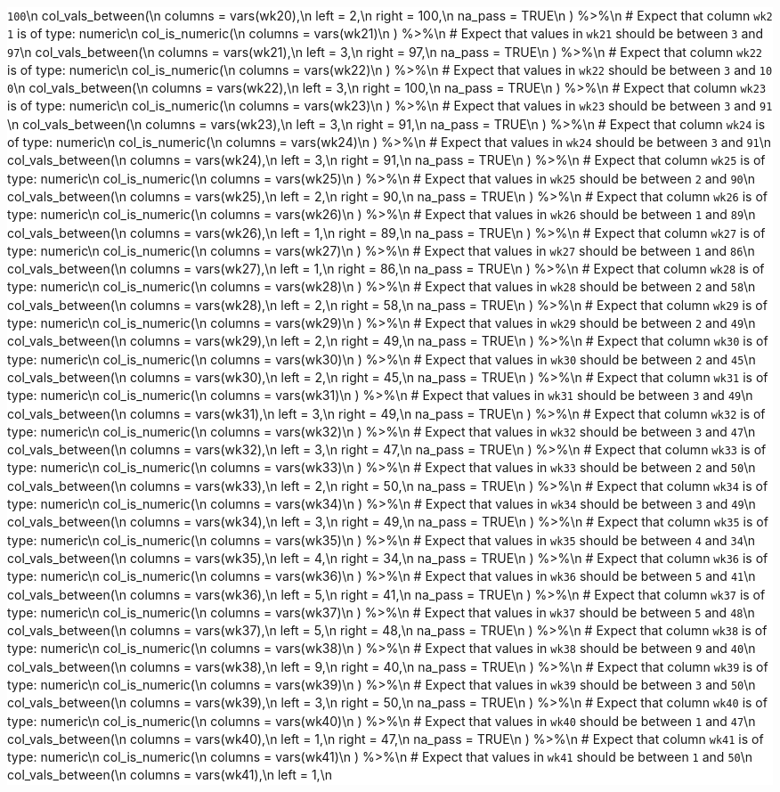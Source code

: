 `100`\n  col_vals_between(\n    columns = vars(wk20),\n    left = 2,\n    right = 100,\n    na_pass = TRUE\n  ) %>%\n  # Expect that column `wk21` is of type: numeric\n  col_is_numeric(\n    columns = vars(wk21)\n  ) %>%\n  # Expect that values in `wk21` should be between `3` and `97`\n  col_vals_between(\n    columns = vars(wk21),\n    left = 3,\n    right = 97,\n    na_pass = TRUE\n  ) %>%\n  # Expect that column `wk22` is of type: numeric\n  col_is_numeric(\n    columns = vars(wk22)\n  ) %>%\n  # Expect that values in `wk22` should be between `3` and `100`\n  col_vals_between(\n    columns = vars(wk22),\n    left = 3,\n    right = 100,\n    na_pass = TRUE\n  ) %>%\n  # Expect that column `wk23` is of type: numeric\n  col_is_numeric(\n    columns = vars(wk23)\n  ) %>%\n  # Expect that values in `wk23` should be between `3` and `91`\n  col_vals_between(\n    columns = vars(wk23),\n    left = 3,\n    right = 91,\n    na_pass = TRUE\n  ) %>%\n  # Expect that column `wk24` is of type: numeric\n  col_is_numeric(\n    columns = vars(wk24)\n  ) %>%\n  # Expect that values in `wk24` should be between `3` and `91`\n  col_vals_between(\n    columns = vars(wk24),\n    left = 3,\n    right = 91,\n    na_pass = TRUE\n  ) %>%\n  # Expect that column `wk25` is of type: numeric\n  col_is_numeric(\n    columns = vars(wk25)\n  ) %>%\n  # Expect that values in `wk25` should be between `2` and `90`\n  col_vals_between(\n    columns = vars(wk25),\n    left = 2,\n    right = 90,\n    na_pass = TRUE\n  ) %>%\n  # Expect that column `wk26` is of type: numeric\n  col_is_numeric(\n    columns = vars(wk26)\n  ) %>%\n  # Expect that values in `wk26` should be between `1` and `89`\n  col_vals_between(\n    columns = vars(wk26),\n    left = 1,\n    right = 89,\n    na_pass = TRUE\n  ) %>%\n  # Expect that column `wk27` is of type: numeric\n  col_is_numeric(\n    columns = vars(wk27)\n  ) %>%\n  # Expect that values in `wk27` should be between `1` and `86`\n  col_vals_between(\n    columns = vars(wk27),\n    left = 1,\n    right = 86,\n    na_pass = TRUE\n  ) %>%\n  # Expect that column `wk28` is of type: numeric\n  col_is_numeric(\n    columns = vars(wk28)\n  ) %>%\n  # Expect that values in `wk28` should be between `2` and `58`\n  col_vals_between(\n    columns = vars(wk28),\n    left = 2,\n    right = 58,\n    na_pass = TRUE\n  ) %>%\n  # Expect that column `wk29` is of type: numeric\n  col_is_numeric(\n    columns = vars(wk29)\n  ) %>%\n  # Expect that values in `wk29` should be between `2` and `49`\n  col_vals_between(\n    columns = vars(wk29),\n    left = 2,\n    right = 49,\n    na_pass = TRUE\n  ) %>%\n  # Expect that column `wk30` is of type: numeric\n  col_is_numeric(\n    columns = vars(wk30)\n  ) %>%\n  # Expect that values in `wk30` should be between `2` and `45`\n  col_vals_between(\n    columns = vars(wk30),\n    left = 2,\n    right = 45,\n    na_pass = TRUE\n  ) %>%\n  # Expect that column `wk31` is of type: numeric\n  col_is_numeric(\n    columns = vars(wk31)\n  ) %>%\n  # Expect that values in `wk31` should be between `3` and `49`\n  col_vals_between(\n    columns = vars(wk31),\n    left = 3,\n    right = 49,\n    na_pass = TRUE\n  ) %>%\n  # Expect that column `wk32` is of type: numeric\n  col_is_numeric(\n    columns = vars(wk32)\n  ) %>%\n  # Expect that values in `wk32` should be between `3` and `47`\n  col_vals_between(\n    columns = vars(wk32),\n    left = 3,\n    right = 47,\n    na_pass = TRUE\n  ) %>%\n  # Expect that column `wk33` is of type: numeric\n  col_is_numeric(\n    columns = vars(wk33)\n  ) %>%\n  # Expect that values in `wk33` should be between `2` and `50`\n  col_vals_between(\n    columns = vars(wk33),\n    left = 2,\n    right = 50,\n    na_pass = TRUE\n  ) %>%\n  # Expect that column `wk34` is of type: numeric\n  col_is_numeric(\n    columns = vars(wk34)\n  ) %>%\n  # Expect that values in `wk34` should be between `3` and `49`\n  col_vals_between(\n    columns = vars(wk34),\n    left = 3,\n    right = 49,\n    na_pass = TRUE\n  ) %>%\n  # Expect that column `wk35` is of type: numeric\n  col_is_numeric(\n    columns = vars(wk35)\n  ) %>%\n  # Expect that values in `wk35` should be between `4` and `34`\n  col_vals_between(\n    columns = vars(wk35),\n    left = 4,\n    right = 34,\n    na_pass = TRUE\n  ) %>%\n  # Expect that column `wk36` is of type: numeric\n  col_is_numeric(\n    columns = vars(wk36)\n  ) %>%\n  # Expect that values in `wk36` should be between `5` and `41`\n  col_vals_between(\n    columns = vars(wk36),\n    left = 5,\n    right = 41,\n    na_pass = TRUE\n  ) %>%\n  # Expect that column `wk37` is of type: numeric\n  col_is_numeric(\n    columns = vars(wk37)\n  ) %>%\n  # Expect that values in `wk37` should be between `5` and `48`\n  col_vals_between(\n    columns = vars(wk37),\n    left = 5,\n    right = 48,\n    na_pass = TRUE\n  ) %>%\n  # Expect that column `wk38` is of type: numeric\n  col_is_numeric(\n    columns = vars(wk38)\n  ) %>%\n  # Expect that values in `wk38` should be between `9` and `40`\n  col_vals_between(\n    columns = vars(wk38),\n    left = 9,\n    right = 40,\n    na_pass = TRUE\n  ) %>%\n  # Expect that column `wk39` is of type: numeric\n  col_is_numeric(\n    columns = vars(wk39)\n  ) %>%\n  # Expect that values in `wk39` should be between `3` and `50`\n  col_vals_between(\n    columns = vars(wk39),\n    left = 3,\n    right = 50,\n    na_pass = TRUE\n  ) %>%\n  # Expect that column `wk40` is of type: numeric\n  col_is_numeric(\n    columns = vars(wk40)\n  ) %>%\n  # Expect that values in `wk40` should be between `1` and `47`\n  col_vals_between(\n    columns = vars(wk40),\n    left = 1,\n    right = 47,\n    na_pass = TRUE\n  ) %>%\n  # Expect that column `wk41` is of type: numeric\n  col_is_numeric(\n    columns = vars(wk41)\n  ) %>%\n  # Expect that values in `wk41` should be between `1` and `50`\n  col_vals_between(\n    columns = vars(wk41),\n    left = 1,\n